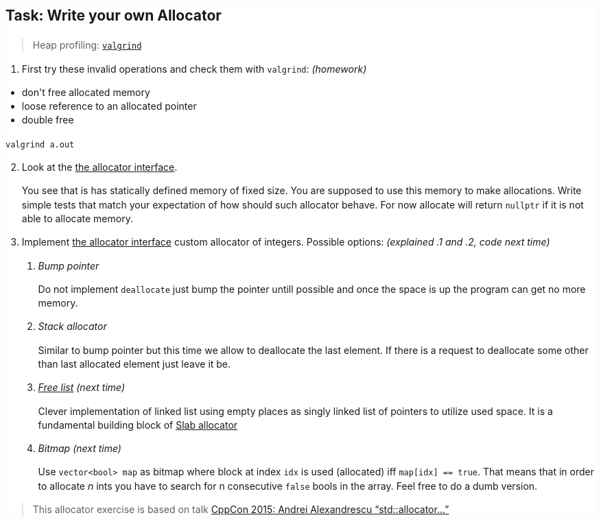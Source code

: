 ## Task: Write your own Allocator

> Heap profiling: [`valgrind`](https://www.valgrind.org/)

1. First try these invalid operations and check them with `valgrind`: *(homework)*
  * don't free allocated memory
  * loose reference to an allocated pointer
  * double free

  ```
  valgrind a.out
  ```

2. Look at the [the allocator interface](./allocator.h).

    You see that is has statically defined memory of fixed size.
    You are supposed to use this memory to make allocations.
    Write simple tests that match your expectation of how should such allocator behave.
    For now allocate will return `nullptr` if it is not able to allocate memory.

3. Implement [the allocator interface](./allocator.h) custom allocator of integers. Possible options: *(explained .1 and .2, code next time)*
    1. *Bump pointer*

        Do not implement `deallocate` just bump the pointer untill possible and once the space is up the program can get no more memory.

    2. *Stack allocator*

        Similar to bump pointer but this time we allow to deallocate the last element.
        If there is a request to deallocate some other than last allocated element just leave it be.

    3. [*Free list*](https://en.wikipedia.org/wiki/Free_list) *(next time)*

        Clever implementation of linked list using empty places as singly linked list of pointers to utilize used space.
        It is a fundamental building block of [Slab allocator](https://en.wikipedia.org/wiki/Slab_allocation)

    4. *Bitmap* *(next time)*

        Use `vector<bool> map` as bitmap where block at index `idx` is used (allocated) iff `map[idx] == true`.
        That means that in order to allocate *n* ints you have to search for n consecutive `false` bools in the array.
        Feel free to do a dumb version.

> This allocator exercise is based on talk [CppCon 2015: Andrei Alexandrescu “std::allocator...”](https://www.youtube.com/watch?v=LIb3L4vKZ7U&ab_channel=CppCon)